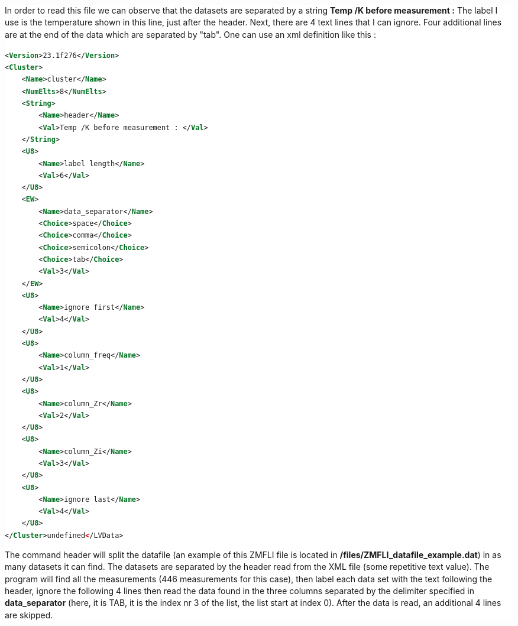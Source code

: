 In order to read this file we can observe that the datasets are separated by a string  __Temp /K before measurement :__  The label I use is the temperature shown in this line, just after the header. Next, there are 4 text lines that I can ignore. Four additional lines are at the end of the data which are separated by "tab". One can use an xml definition like this :

```xml
<Version>23.1f276</Version>
<Cluster>
	<Name>cluster</Name>
	<NumElts>8</NumElts>
	<String>
		<Name>header</Name>
		<Val>Temp /K before measurement : </Val>
	</String>
	<U8>
		<Name>label length</Name>
		<Val>6</Val>
	</U8>
	<EW>
		<Name>data_separator</Name>
		<Choice>space</Choice>
		<Choice>comma</Choice>
		<Choice>semicolon</Choice>
		<Choice>tab</Choice>
		<Val>3</Val>
	</EW>
	<U8>
		<Name>ignore first</Name>
		<Val>4</Val>
	</U8>
	<U8>
		<Name>column_freq</Name>
		<Val>1</Val>
	</U8>
	<U8>
		<Name>column_Zr</Name>
		<Val>2</Val>
	</U8>
	<U8>
		<Name>column_Zi</Name>
		<Val>3</Val>
	</U8>
	<U8>
		<Name>ignore last</Name>
		<Val>4</Val>
	</U8>
</Cluster>undefined</LVData>
```

The command header will split the datafile (an example of this ZMFLI file is located in **/files/ZMFLI_datafile_example.dat**) in as many datasets it can find. The datasets are separated by the header read from the XML file (some repetitive text value). The program will find all the measurements (446 measurements for this case), then label each data set with the text following the header, ignore the following 4 lines then read the data found in the three columns separated by the delimiter specified in **data_separator**  (here, it is TAB, it is the index nr 3 of the list, the list start at index 0). After the data is read, an additional 4 lines are skipped.

